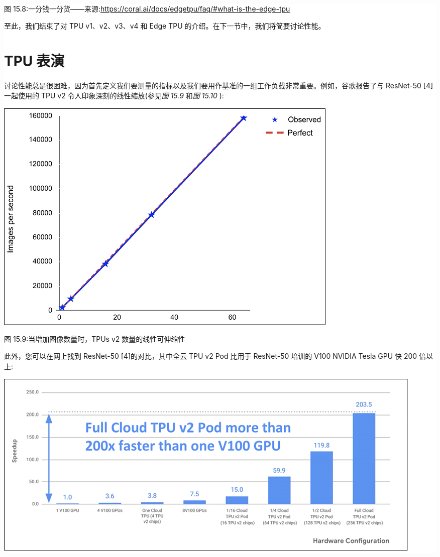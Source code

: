 图 15.8:一分钱一分货——来源:https://coral.ai/docs/edgetpu/faq/#what-is-the-edge-tpu

至此，我们结束了对 TPU v1、v2、v3、v4 和 Edge TPU 的介绍。在下一节中，我们将简要讨论性能。

# TPU 表演

讨论性能总是很困难，因为首先定义我们要测量的指标以及我们要用作基准的一组工作负载非常重要。例如，谷歌报告了与 ResNet-50 [4]一起使用的 TPU v2 令人印象深刻的线性缩放(参见*图 15.9* 和*图 15.10* ):

![Chart, line chart  Description automatically generated](img/B18331_15_09.png)

图 15.9:当增加图像数量时，TPUs v2 数量的线性可伸缩性

此外，您可以在网上找到 ResNet-50 [4]的对比，其中全云 TPU v2 Pod 比用于 ResNet-50 培训的 V100 NVIDIA Tesla GPU 快 200 倍以上:

![A picture containing timeline  Description automatically generated](img/B18331_15_10.png)
